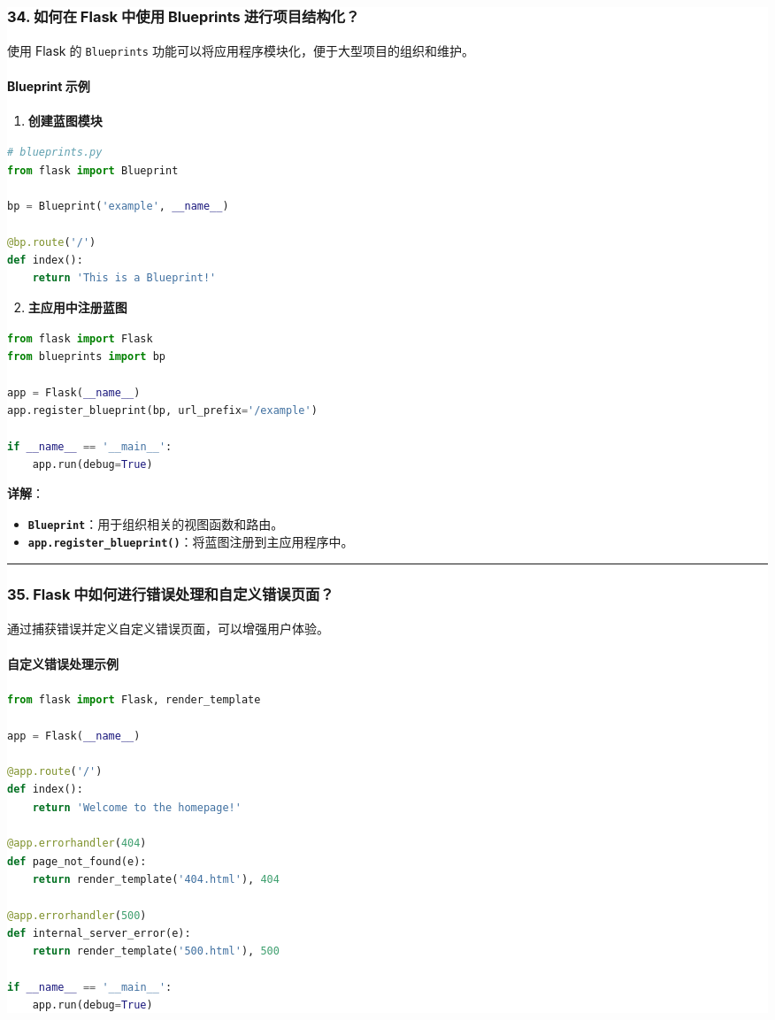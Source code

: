 ### 34. **如何在 Flask 中使用 Blueprints 进行项目结构化？**

使用 Flask 的 `Blueprints` 功能可以将应用程序模块化，便于大型项目的组织和维护。

#### Blueprint 示例

1. **创建蓝图模块**

```python
# blueprints.py
from flask import Blueprint

bp = Blueprint('example', __name__)

@bp.route('/')
def index():
    return 'This is a Blueprint!'
```

2. **主应用中注册蓝图**

```python
from flask import Flask
from blueprints import bp

app = Flask(__name__)
app.register_blueprint(bp, url_prefix='/example')

if __name__ == '__main__':
    app.run(debug=True)
```

**详解**：

- **`Blueprint`**：用于组织相关的视图函数和路由。
- **`app.register_blueprint()`**：将蓝图注册到主应用程序中。

---

### 35. **Flask 中如何进行错误处理和自定义错误页面？**

通过捕获错误并定义自定义错误页面，可以增强用户体验。

#### 自定义错误处理示例

```python
from flask import Flask, render_template

app = Flask(__name__)

@app.route('/')
def index():
    return 'Welcome to the homepage!'

@app.errorhandler(404)
def page_not_found(e):
    return render_template('404.html'), 404

@app.errorhandler(500)
def internal_server_error(e):
    return render_template('500.html'), 500

if __name__ == '__main__':
    app.run(debug=True)
```
